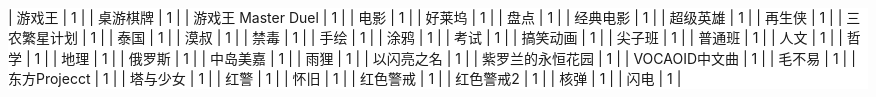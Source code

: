 | 游戏王 | 1 |
| 桌游棋牌 | 1 |
| 游戏王 Master Duel | 1 |
| 电影 | 1 |
| 好莱坞 | 1 |
| 盘点 | 1 |
| 经典电影 | 1 |
| 超级英雄 | 1 |
| 再生侠 | 1 |
| 三农繁星计划 | 1 |
| 泰国 | 1 |
| 漠叔 | 1 |
| 禁毒 | 1 |
| 手绘 | 1 |
| 涂鸦 | 1 |
| 考试 | 1 |
| 搞笑动画 | 1 |
| 尖子班 | 1 |
| 普通班 | 1 |
| 人文 | 1 |
| 哲学 | 1 |
| 地理 | 1 |
| 俄罗斯 | 1 |
| 中岛美嘉 | 1 |
| 雨狸 | 1 |
| 以闪亮之名 | 1 |
| 紫罗兰的永恒花园 | 1 |
| VOCAOID中文曲 | 1 |
| 毛不易 | 1 |
| 东方Projecct | 1 |
| 塔与少女 | 1 |
| 红警 | 1 |
| 怀旧 | 1 |
| 红色警戒 | 1 |
| 红色警戒2 | 1 |
| 核弹 | 1 |
| 闪电 | 1 |